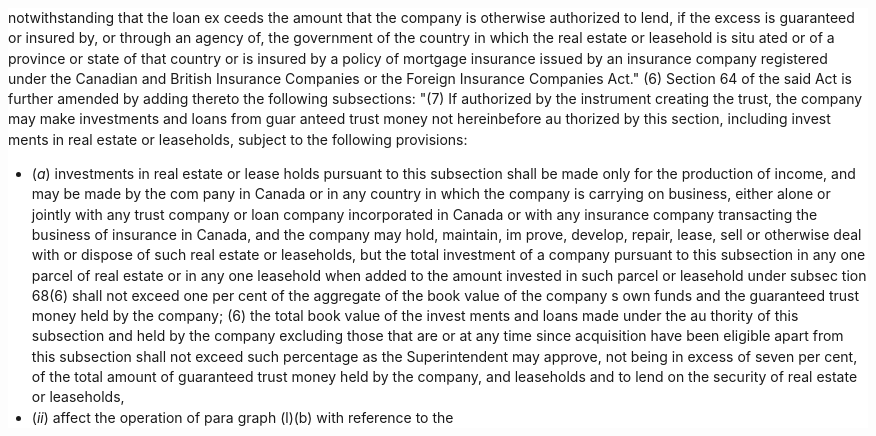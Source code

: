 notwithstanding that the loan ex
ceeds the amount that the company
is otherwise authorized to lend, if
the excess is guaranteed or insured
by, or through an agency of, the
government of the country in which
the real estate or leasehold is situ
ated or of a province or state of
that country or is insured by a policy
of mortgage insurance issued by an
insurance company registered under
the Canadian and British Insurance
Companies or the Foreign Insurance
Companies Act."
(6) Section 64 of the said Act is further
amended by adding thereto the following
subsections:
"(7) If authorized by the instrument
creating the trust, the company may
make investments and loans from guar
anteed trust money not hereinbefore au
thorized by this section, including invest
ments in real estate or leaseholds,
subject to the following provisions:
  * (_a_) investments in real estate or lease
holds pursuant to this subsection shall
be made only for the production of
income, and may be made by the com
pany in Canada or in any country in
which the company is carrying on
business, either alone or jointly with
any trust company or loan company
incorporated in Canada or with any
insurance company transacting the
business of insurance in Canada, and
the company may hold, maintain, im
prove, develop, repair, lease, sell or
otherwise deal with or dispose of such
real estate or leaseholds, but the total
investment of a company pursuant to
this subsection in any one parcel of
real estate or in any one leasehold
when added to the amount invested in
such parcel or leasehold under subsec
tion 68(6) shall not exceed one per
cent of the aggregate of the book
value of the company s own funds and
the guaranteed trust money held by
the company;
(6) the total book value of the invest
ments and loans made under the au
thority of this subsection and held by
the company excluding those that are
or at any time since acquisition have
been eligible apart from this subsection
shall not exceed such percentage as the
Superintendent may approve, not being
in excess of seven per cent, of the total
amount of guaranteed trust money
held by the company, and
leaseholds and to lend on the security
of real estate or leaseholds,
  * (_ii_) affect the operation of para
graph (l)(b) with reference to the